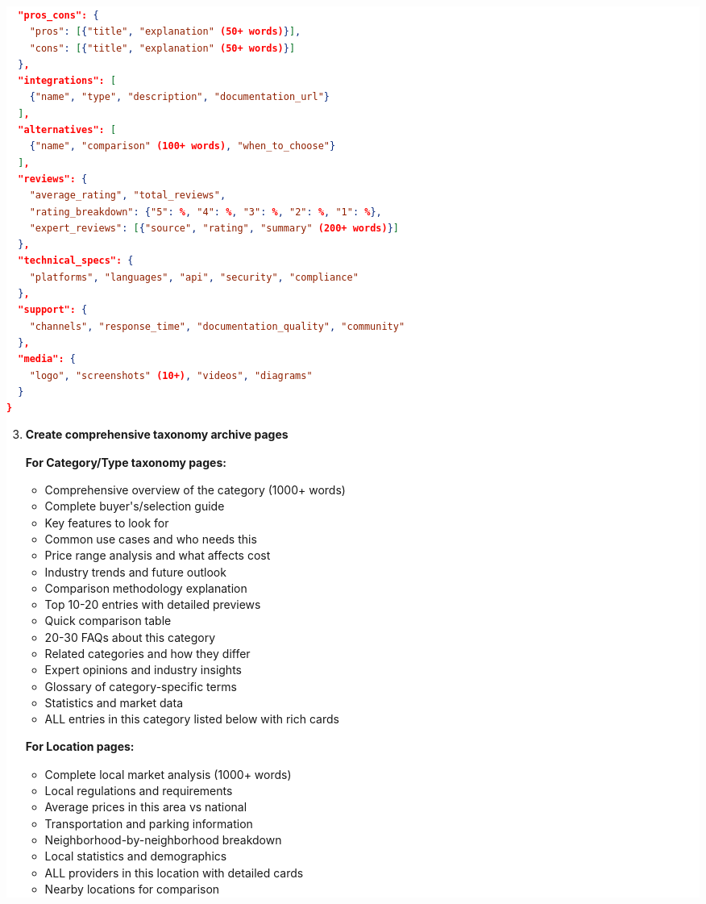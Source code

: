    ```json
     "pros_cons": {
       "pros": [{"title", "explanation" (50+ words)}],
       "cons": [{"title", "explanation" (50+ words)}]
     },
     "integrations": [
       {"name", "type", "description", "documentation_url"}
     ],
     "alternatives": [
       {"name", "comparison" (100+ words), "when_to_choose"}
     ],
     "reviews": {
       "average_rating", "total_reviews",
       "rating_breakdown": {"5": %, "4": %, "3": %, "2": %, "1": %},
       "expert_reviews": [{"source", "rating", "summary" (200+ words)}]
     },
     "technical_specs": {
       "platforms", "languages", "api", "security", "compliance"
     },
     "support": {
       "channels", "response_time", "documentation_quality", "community"
     },
     "media": {
       "logo", "screenshots" (10+), "videos", "diagrams"
     }
   }
   ```

3. **Create comprehensive taxonomy archive pages**
   
   **For Category/Type taxonomy pages:**
   - Comprehensive overview of the category (1000+ words)
   - Complete buyer's/selection guide
   - Key features to look for
   - Common use cases and who needs this
   - Price range analysis and what affects cost
   - Industry trends and future outlook
   - Comparison methodology explanation
   - Top 10-20 entries with detailed previews
   - Quick comparison table
   - 20-30 FAQs about this category
   - Related categories and how they differ
   - Expert opinions and industry insights
   - Glossary of category-specific terms
   - Statistics and market data
   - ALL entries in this category listed below with rich cards
   
   **For Location pages:**
   - Complete local market analysis (1000+ words)
   - Local regulations and requirements
   - Average prices in this area vs national
   - Transportation and parking information
   - Neighborhood-by-neighborhood breakdown
   - Local statistics and demographics
   - ALL providers in this location with detailed cards
   - Nearby locations for comparison
   